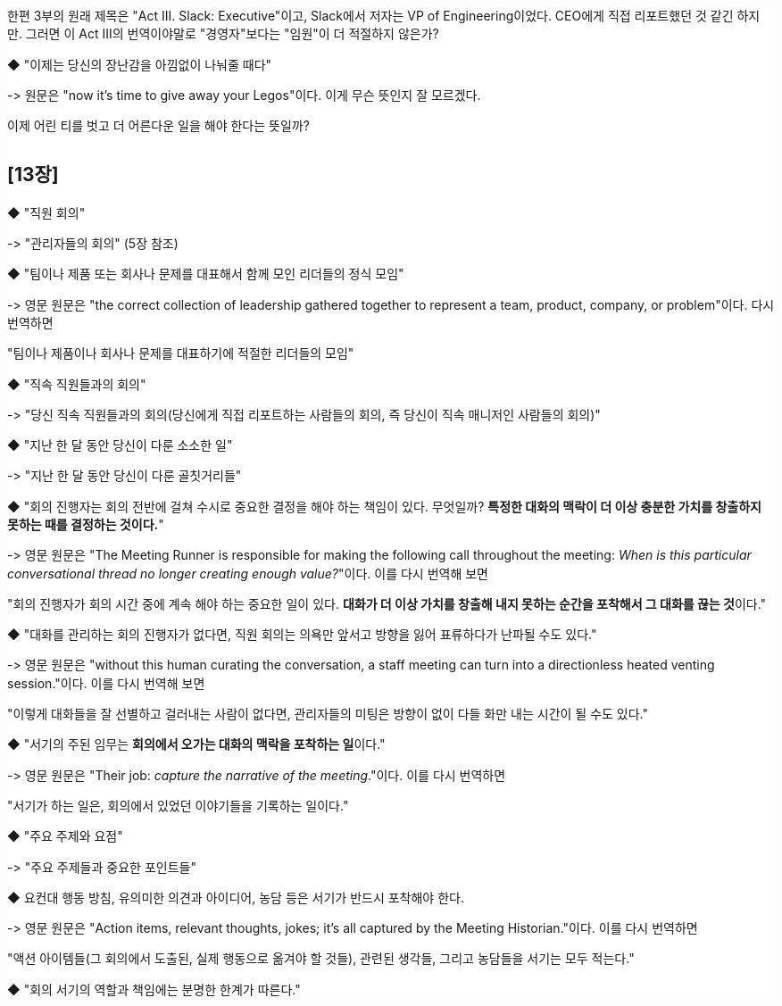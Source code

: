 한편 3부의 원래 제목은 "Act III. Slack: Executive"이고, Slack에서 저자는 VP of Engineering이었다. CEO에게 직접 리포트했던 것 같긴 하지만. 그러면 이 Act III의 번역이야말로 "경영자"보다는 "임원"이 더 적절하지 않은가?

◆ "이제는 당신의 장난감을 아낌없이 나눠줄 때다"

-> 원문은 "now it’s time to give away your Legos"이다. 이게 무슨 뜻인지 잘 모르겠다.

이제 어린 티를 벗고 더 어른다운 일을 해야 한다는 뜻일까? 

## [13장]

◆ "직원 회의"

-> "관리자들의 회의" (5장 참조)

◆ "팀이나 제품 또는 회사나 문제를 대표해서 함께 모인 리더들의 정식 모임"

-> 영문 원문은 "the correct collection of leadership gathered together to represent a team, product, company, or problem"이다. 다시 번역하면

"팀이나 제품이나 회사나 문제를 대표하기에 적절한 리더들의 모임"

◆ "직속 직원들과의 회의"

-> "당신 직속 직원들과의 회의(당신에게 직접 리포트하는 사람들의 회의, 즉 당신이 직속 매니저인 사람들의 회의)"

◆ "지난 한 달 동안 당신이 다룬 소소한 일"

-> "지난 한 달 동안 당신이 다룬 골칫거리들"

◆ "회의 진행자는 회의 전반에 걸쳐 수시로 중요한 결정을 해야 하는 책임이 있다. 무엇일까? **특정한 대화의 맥락이 더 이상 충분한 가치를 창출하지 못하는 때를 결정하는 것이다.**"

-> 영문 원문은 "The Meeting Runner is responsible for making the following call throughout the meeting: *When is this particular conversational thread no longer creating enough value?*"이다. 이를 다시 번역해 보면

"회의 진행자가 회의 시간 중에 계속 해야 하는 중요한 일이 있다. **대화가 더 이상 가치를 창출해 내지 못하는 순간을 포착해서 그 대화를 끊는 것**이다."

◆ "대화를 관리하는 회의 진행자가 없다면, 직원 회의는 의욕만 앞서고 방향을 잃어 표류하다가 난파될 수도 있다."

-> 영문 원문은 "without this human curating the conversation, a staff meeting can turn into a directionless heated venting session."이다. 이를 다시 번역해 보면

"이렇게 대화들을 잘 선별하고 걸러내는 사람이 없다면, 관리자들의 미팅은 방향이 없이 다들 화만 내는 시간이 될 수도 있다."

◆ "서기의 주된 임무는 **회의에서 오가는 대화의 맥락을 포착하는 일**이다."

-> 영문 원문은 "Their job: *capture the narrative of the meeting*."이다. 이를 다시 번역하면

"서기가 하는 일은, 회의에서 있었던 이야기들을 기록하는 일이다."

◆ "주요 주제와 요점"

-> "주요 주제들과 중요한 포인트들"

◆ 요컨대 행동 방침, 유의미한 의견과 아이디어, 농담 등은 서기가 반드시 포착해야 한다.

-> 영문 원문은 "Action items, relevant thoughts, jokes; it’s all captured by the Meeting Historian."이다. 이를 다시 번역하면

"액션 아이템들(그 회의에서 도출된, 실제 행동으로 옮겨야 할 것들), 관련된 생각들, 그리고 농담들을 서기는 모두 적는다."

◆ "회의 서기의 역할과 책임에는 분명한 한계가 따른다."
